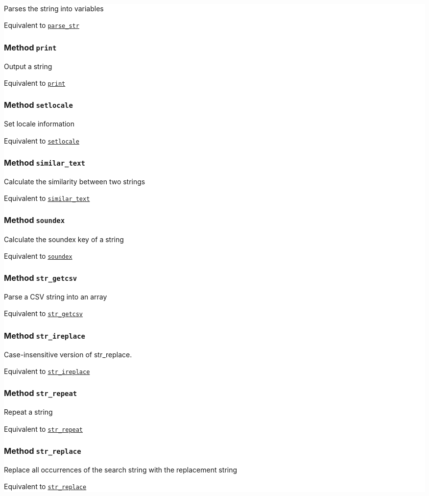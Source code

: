 Parses the string into variables

Equivalent to [`parse_str`](http://php.net/manual/fr/function.parse-str.php)


### Method `print`

Output a string

Equivalent to [`print`](http://php.net/manual/fr/function.print.php)


### Method `setlocale`

Set locale information

Equivalent to [`setlocale`](http://php.net/manual/fr/function.setlocale.php)


### Method `similar_text`

Calculate the similarity between two strings

Equivalent to [`similar_text`](http://php.net/manual/fr/function.similar-text.php)


### Method `soundex`

Calculate the soundex key of a string

Equivalent to [`soundex`](http://php.net/manual/fr/function.soundex.php)


### Method `str_getcsv`

Parse a CSV string into an array

Equivalent to [`str_getcsv`](http://php.net/manual/fr/function.str-getcsv.php)


### Method `str_ireplace`

Case-insensitive version of str_replace.

Equivalent to [`str_ireplace`](http://php.net/manual/fr/function.str-ireplace.php)


### Method `str_repeat`

Repeat a string

Equivalent to [`str_repeat`](http://php.net/manual/fr/function.str-repeat.php)


### Method `str_replace`

Replace all occurrences of the search string with the replacement string

Equivalent to [`str_replace`](http://php.net/manual/fr/function.str-replace.php)

